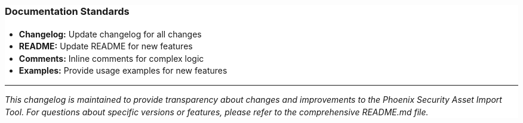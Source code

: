 ### Documentation Standards
- **Changelog:** Update changelog for all changes
- **README:** Update README for new features
- **Comments:** Inline comments for complex logic
- **Examples:** Provide usage examples for new features

---

*This changelog is maintained to provide transparency about changes and improvements to the Phoenix Security Asset Import Tool. For questions about specific versions or features, please refer to the comprehensive README.md file.*
